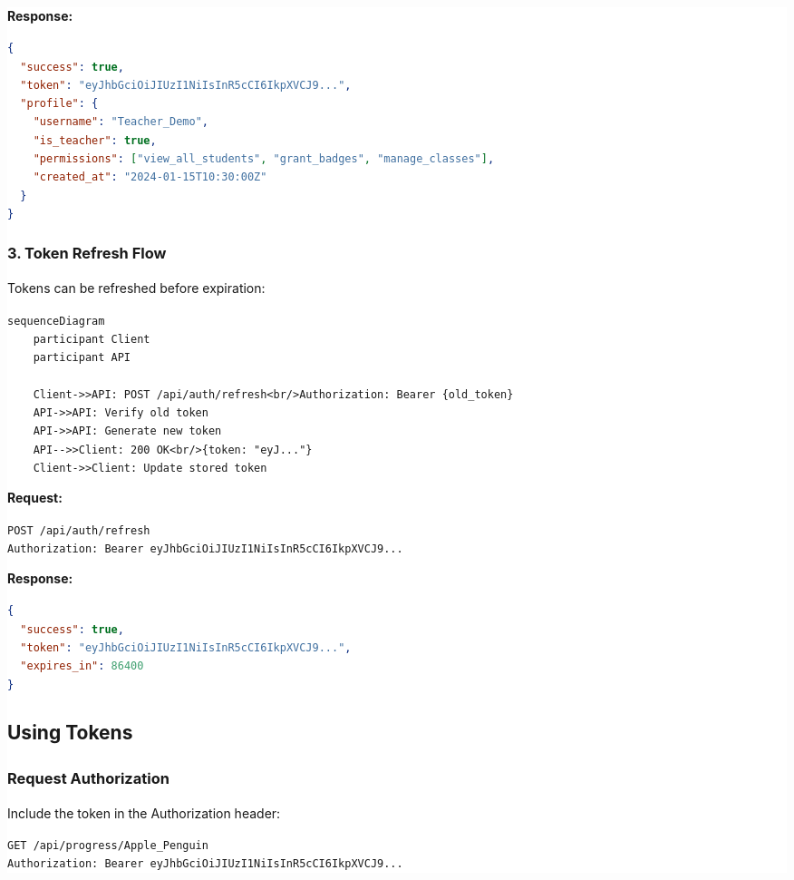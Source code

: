 **Response:**
```json
{
  "success": true,
  "token": "eyJhbGciOiJIUzI1NiIsInR5cCI6IkpXVCJ9...",
  "profile": {
    "username": "Teacher_Demo",
    "is_teacher": true,
    "permissions": ["view_all_students", "grant_badges", "manage_classes"],
    "created_at": "2024-01-15T10:30:00Z"
  }
}
```

### 3. Token Refresh Flow

Tokens can be refreshed before expiration:

```mermaid
sequenceDiagram
    participant Client
    participant API

    Client->>API: POST /api/auth/refresh<br/>Authorization: Bearer {old_token}
    API->>API: Verify old token
    API->>API: Generate new token
    API-->>Client: 200 OK<br/>{token: "eyJ..."}
    Client->>Client: Update stored token
```

**Request:**
```http
POST /api/auth/refresh
Authorization: Bearer eyJhbGciOiJIUzI1NiIsInR5cCI6IkpXVCJ9...
```

**Response:**
```json
{
  "success": true,
  "token": "eyJhbGciOiJIUzI1NiIsInR5cCI6IkpXVCJ9...",
  "expires_in": 86400
}
```

## Using Tokens

### Request Authorization

Include the token in the Authorization header:

```http
GET /api/progress/Apple_Penguin
Authorization: Bearer eyJhbGciOiJIUzI1NiIsInR5cCI6IkpXVCJ9...
```
